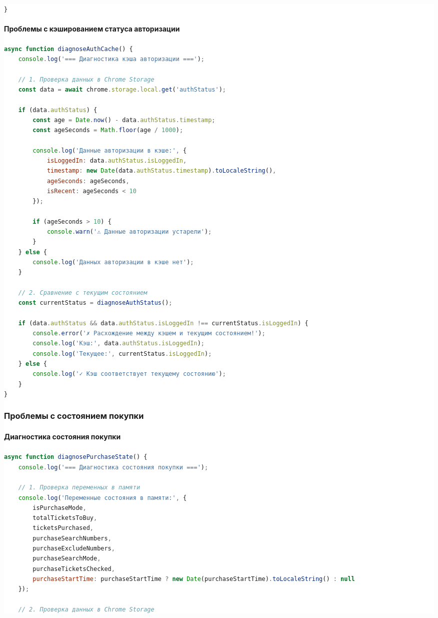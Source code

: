```javascript
}
```

#### Проблемы с кэшированием статуса авторизации

```javascript
async function diagnoseAuthCache() {
    console.log('=== Диагностика кэша авторизации ===');
    
    // 1. Проверка данных в Chrome Storage
    const data = await chrome.storage.local.get('authStatus');
    
    if (data.authStatus) {
        const age = Date.now() - data.authStatus.timestamp;
        const ageSeconds = Math.floor(age / 1000);
        
        console.log('Данные авторизации в кэше:', {
            isLoggedIn: data.authStatus.isLoggedIn,
            timestamp: new Date(data.authStatus.timestamp).toLocaleString(),
            ageSeconds: ageSeconds,
            isRecent: ageSeconds < 10
        });
        
        if (ageSeconds > 10) {
            console.warn('⚠ Данные авторизации устарели');
        }
    } else {
        console.log('Данных авторизации в кэше нет');
    }
    
    // 2. Сравнение с текущим состоянием
    const currentStatus = diagnoseAuthStatus();
    
    if (data.authStatus && data.authStatus.isLoggedIn !== currentStatus.isLoggedIn) {
        console.error('✗ Расхождение между кэшем и текущим состоянием!');
        console.log('Кэш:', data.authStatus.isLoggedIn);
        console.log('Текущее:', currentStatus.isLoggedIn);
    } else {
        console.log('✓ Кэш соответствует текущему состоянию');
    }
}
```

### Проблемы с состоянием покупки

#### Диагностика состояния покупки

```javascript
async function diagnosePurchaseState() {
    console.log('=== Диагностика состояния покупки ===');
    
    // 1. Проверка переменных в памяти
    console.log('Переменные состояния в памяти:', {
        isPurchaseMode,
        totalTicketsToBuy,
        ticketsPurchased,
        purchaseSearchNumbers,
        purchaseExcludeNumbers,
        purchaseSearchMode,
        purchaseTicketsChecked,
        purchaseStartTime: purchaseStartTime ? new Date(purchaseStartTime).toLocaleString() : null
    });
    
    // 2. Проверка данных в Chrome Storage
```